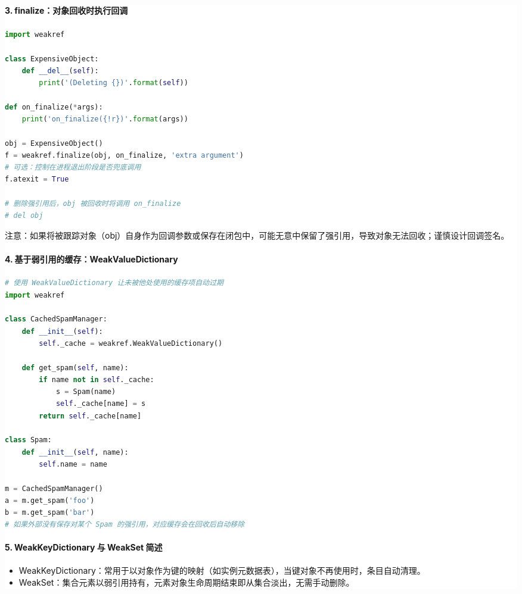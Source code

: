 #### 3. finalize：对象回收时执行回调

```python
import weakref

class ExpensiveObject:
    def __del__(self):
        print('(Deleting {})'.format(self))

def on_finalize(*args):
    print('on_finalize({!r})'.format(args))

obj = ExpensiveObject()
f = weakref.finalize(obj, on_finalize, 'extra argument')
# 可选：控制在进程退出阶段是否兜底调用
f.atexit = True

# 删除强引用后，obj 被回收时将调用 on_finalize
# del obj
```

注意：如果将被跟踪对象（obj）自身作为回调参数或保存在闭包中，可能无意中保留了强引用，导致对象无法回收；谨慎设计回调签名。

#### 4. 基于弱引用的缓存：WeakValueDictionary

```python
# 使用 WeakValueDictionary 让未被他处使用的缓存项自动过期
import weakref

class CachedSpamManager:
    def __init__(self):
        self._cache = weakref.WeakValueDictionary()

    def get_spam(self, name):
        if name not in self._cache:
            s = Spam(name)
            self._cache[name] = s
        return self._cache[name]

class Spam:
    def __init__(self, name):
        self.name = name

m = CachedSpamManager()
a = m.get_spam('foo')
b = m.get_spam('bar')
# 如果外部没有保存对某个 Spam 的强引用，对应缓存会在回收后自动移除
```

#### 5. WeakKeyDictionary 与 WeakSet 简述

- WeakKeyDictionary：常用于以对象作为键的映射（如实例元数据表），当键对象不再使用时，条目自动清理。
- WeakSet：集合元素以弱引用持有，元素对象生命周期结束即从集合淡出，无需手动删除。
